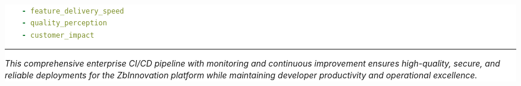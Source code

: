 ```yaml
    - feature_delivery_speed
    - quality_perception
    - customer_impact
```

---

*This comprehensive enterprise CI/CD pipeline with monitoring and continuous improvement ensures high-quality, secure, and reliable deployments for the ZbInnovation platform while maintaining developer productivity and operational excellence.*
